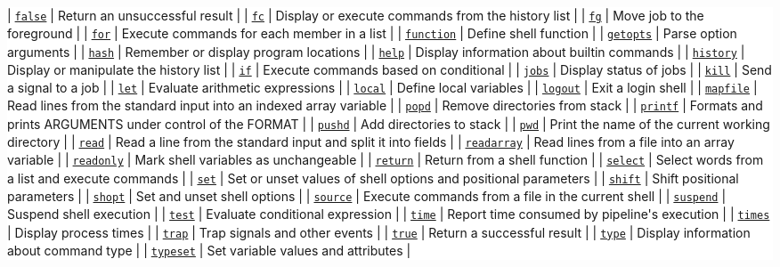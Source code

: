 | [`false`](http://linuxcommand.org/lc3_man_pages/falseh.html) | Return an unsuccessful result |
| [`fc`](http://linuxcommand.org/lc3_man_pages/fch.html) | Display or execute commands from the history list |
| [`fg`](http://linuxcommand.org/lc3_man_pages/fgh.html) | Move job to the foreground |
| [`for`](http://linuxcommand.org/lc3_man_pages/forh.html) | Execute commands for each member in a list |
| [`function`](http://linuxcommand.org/lc3_man_pages/functionh.html) | Define shell function |
| [`getopts`](http://linuxcommand.org/lc3_man_pages/getoptsh.html) | Parse option arguments |
| [`hash`](http://linuxcommand.org/lc3_man_pages/hashh.html) | Remember or display program locations |
| [`help`](http://linuxcommand.org/lc3_man_pages/helph.html) | Display information about builtin commands |
| [`history`](http://linuxcommand.org/lc3_man_pages/historyh.html) | Display or manipulate the history list |
| [`if`](http://linuxcommand.org/lc3_man_pages/ifh.html) | Execute commands based on conditional |
| [`jobs`](http://linuxcommand.org/lc3_man_pages/jobsh.html) | Display status of jobs |
| [`kill`](http://linuxcommand.org/lc3_man_pages/killh.html) | Send a signal to a job |
| [`let`](http://linuxcommand.org/lc3_man_pages/leth.html) | Evaluate arithmetic expressions |
| [`local`](http://linuxcommand.org/lc3_man_pages/localh.html) | Define local variables |
| [`logout`](http://linuxcommand.org/lc3_man_pages/logouth.html) | Exit a login shell |
| [`mapfile`](http://linuxcommand.org/lc3_man_pages/mapfileh.html) | Read lines from the standard input into an indexed array variable |
| [`popd`](http://linuxcommand.org/lc3_man_pages/popdh.html) | Remove directories from stack |
| [`printf`](http://linuxcommand.org/lc3_man_pages/printfh.html) | Formats and prints ARGUMENTS under control of the FORMAT |
| [`pushd`](http://linuxcommand.org/lc3_man_pages/pushdh.html) | Add directories to stack |
| [`pwd`](http://linuxcommand.org/lc3_man_pages/pwdh.html) | Print the name of the current working directory |
| [`read`](http://linuxcommand.org/lc3_man_pages/readh.html) | Read a line from the standard input and split it into fields |
| [`readarray`](http://linuxcommand.org/lc3_man_pages/readarrayh.html) | Read lines from a file into an array variable |
| [`readonly`](http://linuxcommand.org/lc3_man_pages/readonlyh.html) | Mark shell variables as unchangeable |
| [`return`](http://linuxcommand.org/lc3_man_pages/returnh.html) | Return from a shell function |
| [`select`](http://linuxcommand.org/lc3_man_pages/selecth.html) | Select words from a list and execute commands |
| [`set`](http://linuxcommand.org/lc3_man_pages/seth.html) | Set or unset values of shell options and positional parameters |
| [`shift`](http://linuxcommand.org/lc3_man_pages/shifth.html) | Shift positional parameters |
| [`shopt`](http://linuxcommand.org/lc3_man_pages/shopth.html) | Set and unset shell options |
| [`source`](http://linuxcommand.org/lc3_man_pages/sourceh.html) | Execute commands from a file in the current shell |
| [`suspend`](http://linuxcommand.org/lc3_man_pages/suspendh.html) | Suspend shell execution |
| [`test`](http://linuxcommand.org/lc3_man_pages/testh.html) | Evaluate conditional expression |
| [`time`](http://linuxcommand.org/lc3_man_pages/timeh.html) | Report time consumed by pipeline's execution |
| [`times`](http://linuxcommand.org/lc3_man_pages/timesh.html) | Display process times |
| [`trap`](http://linuxcommand.org/lc3_man_pages/traph.html) | Trap signals and other events |
| [`true`](http://linuxcommand.org/lc3_man_pages/trueh.html) | Return a successful result |
| [`type`](http://linuxcommand.org/lc3_man_pages/typeh.html) | Display information about command type |
| [`typeset`](http://linuxcommand.org/lc3_man_pages/typeseth.html) | Set variable values and attributes |